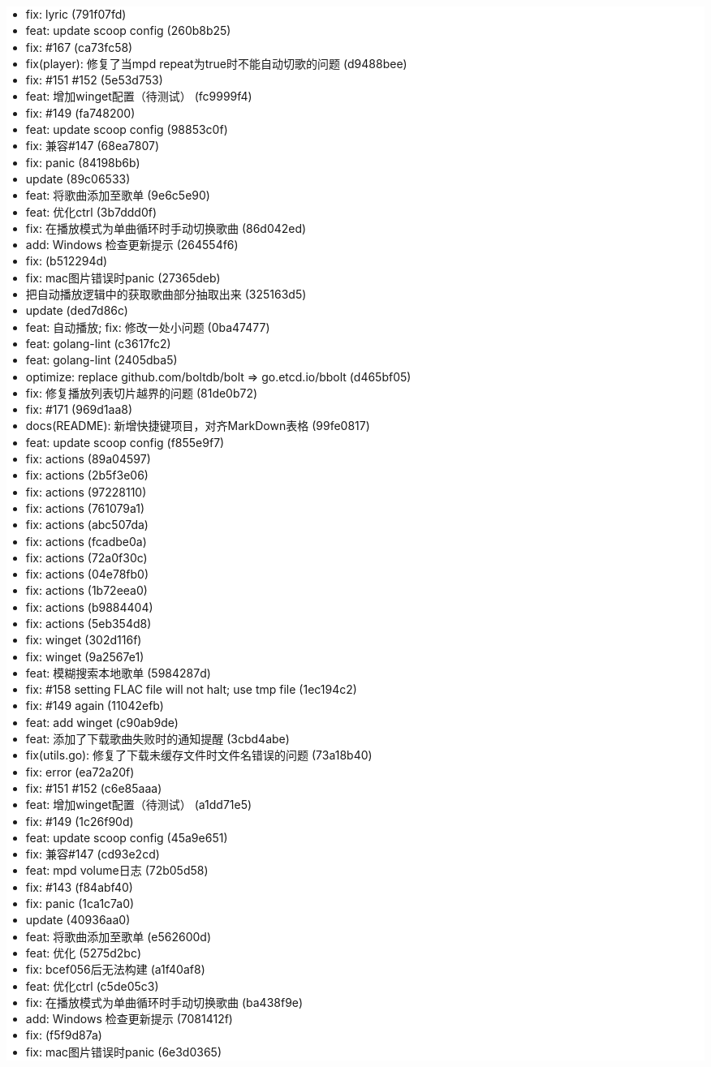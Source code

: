 * fix: lyric (791f07fd)
* feat: update scoop config (260b8b25)
* fix: #167 (ca73fc58)
* fix(player): 修复了当mpd repeat为true时不能自动切歌的问题 (d9488bee)
* fix: #151 #152 (5e53d753)
* feat: 增加winget配置（待测试） (fc9999f4)
* fix: #149 (fa748200)
* feat: update scoop config (98853c0f)
* fix: 兼容#147 (68ea7807)
* fix: panic (84198b6b)
* update (89c06533)
* feat: 将歌曲添加至歌单 (9e6c5e90)
* feat: 优化ctrl (3b7ddd0f)
* fix: 在播放模式为单曲循环时手动切换歌曲 (86d042ed)
* add: Windows 检查更新提示 (264554f6)
* fix: (b512294d)
* fix: mac图片错误时panic (27365deb)
* 把自动播放逻辑中的获取歌曲部分抽取出来 (325163d5)
* update (ded7d86c)
* feat: 自动播放; fix: 修改一处小问题 (0ba47477)
* feat: golang-lint (c3617fc2)
* feat: golang-lint (2405dba5)
* optimize: replace github.com/boltdb/bolt => go.etcd.io/bbolt (d465bf05)
* fix: 修复播放列表切片越界的问题 (81de0b72)
* fix: #171 (969d1aa8)
* docs(README): 新增快捷键项目，对齐MarkDown表格 (99fe0817)
* feat: update scoop config (f855e9f7)
* fix: actions (89a04597)
* fix: actions (2b5f3e06)
* fix: actions (97228110)
* fix: actions (761079a1)
* fix: actions (abc507da)
* fix: actions (fcadbe0a)
* fix: actions (72a0f30c)
* fix: actions (04e78fb0)
* fix: actions (1b72eea0)
* fix: actions (b9884404)
* fix: actions (5eb354d8)
* fix: winget (302d116f)
* fix: winget (9a2567e1)
* feat: 模糊搜索本地歌单 (5984287d)
* fix: #158 setting FLAC file will not halt; use tmp file (1ec194c2)
* fix: #149 again (11042efb)
* feat: add winget (c90ab9de)
* feat: 添加了下载歌曲失败时的通知提醒 (3cbd4abe)
* fix(utils.go): 修复了下载未缓存文件时文件名错误的问题 (73a18b40)
* fix: error (ea72a20f)
* fix: #151 #152 (c6e85aaa)
* feat: 增加winget配置（待测试） (a1dd71e5)
* fix: #149 (1c26f90d)
* feat: update scoop config (45a9e651)
* fix: 兼容#147 (cd93e2cd)
* feat: mpd volume日志 (72b05d58)
* fix: #143 (f84abf40)
* fix: panic (1ca1c7a0)
* update (40936aa0)
* feat: 将歌曲添加至歌单 (e562600d)
* feat: 优化 (5275d2bc)
* fix: bcef056后无法构建 (a1f40af8)
* feat: 优化ctrl (c5de05c3)
* fix: 在播放模式为单曲循环时手动切换歌曲 (ba438f9e)
* add: Windows 检查更新提示 (7081412f)
* fix: (f5f9d87a)
* fix: mac图片错误时panic (6e3d0365)